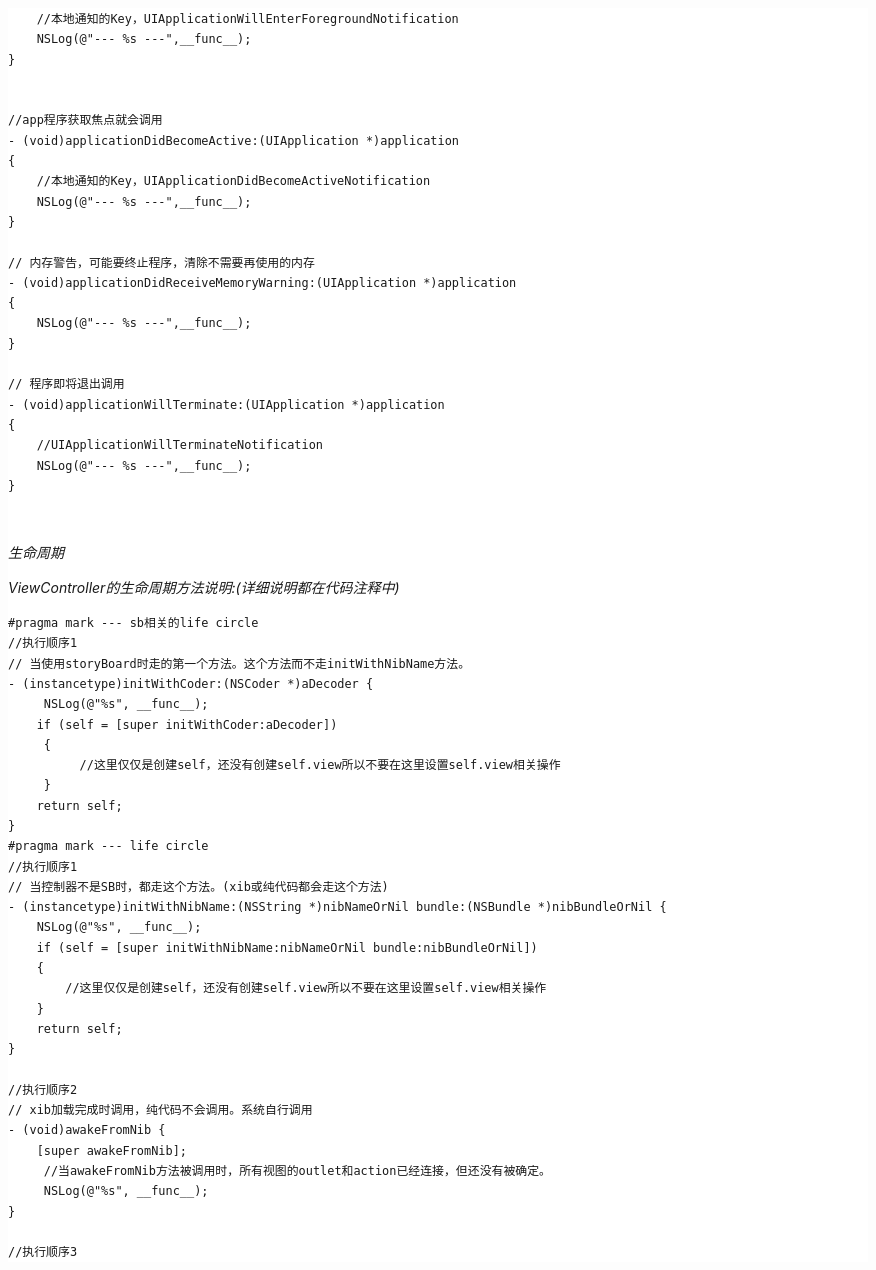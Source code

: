 ```
    //本地通知的Key，UIApplicationWillEnterForegroundNotification
    NSLog(@"--- %s ---",__func__);
}


//app程序获取焦点就会调用
- (void)applicationDidBecomeActive:(UIApplication *)application
{
    //本地通知的Key，UIApplicationDidBecomeActiveNotification
    NSLog(@"--- %s ---",__func__);
}

// 内存警告，可能要终止程序，清除不需要再使用的内存
- (void)applicationDidReceiveMemoryWarning:(UIApplication *)application
{
    NSLog(@"--- %s ---",__func__);
}

// 程序即将退出调用
- (void)applicationWillTerminate:(UIApplication *)application
{
    //UIApplicationWillTerminateNotification
    NSLog(@"--- %s ---",__func__);
}
```

<br/>

*生命周期*

*ViewController的生命周期方法说明:(详细说明都在代码注释中)*

```
#pragma mark --- sb相关的life circle
//执行顺序1
// 当使用storyBoard时走的第一个方法。这个方法而不走initWithNibName方法。
- (instancetype)initWithCoder:(NSCoder *)aDecoder {
     NSLog(@"%s", __func__);
    if (self = [super initWithCoder:aDecoder])
     {
          //这里仅仅是创建self，还没有创建self.view所以不要在这里设置self.view相关操作
     }
    return self;
}
#pragma mark --- life circle
//执行顺序1
// 当控制器不是SB时，都走这个方法。(xib或纯代码都会走这个方法)
- (instancetype)initWithNibName:(NSString *)nibNameOrNil bundle:(NSBundle *)nibBundleOrNil {
    NSLog(@"%s", __func__);
    if (self = [super initWithNibName:nibNameOrNil bundle:nibBundleOrNil]) 
    {
        //这里仅仅是创建self，还没有创建self.view所以不要在这里设置self.view相关操作
    }
    return self;
}

//执行顺序2
// xib加载完成时调用，纯代码不会调用。系统自行调用
- (void)awakeFromNib {
    [super awakeFromNib];
     //当awakeFromNib方法被调用时，所有视图的outlet和action已经连接，但还没有被确定。
     NSLog(@"%s", __func__);
}

//执行顺序3
```